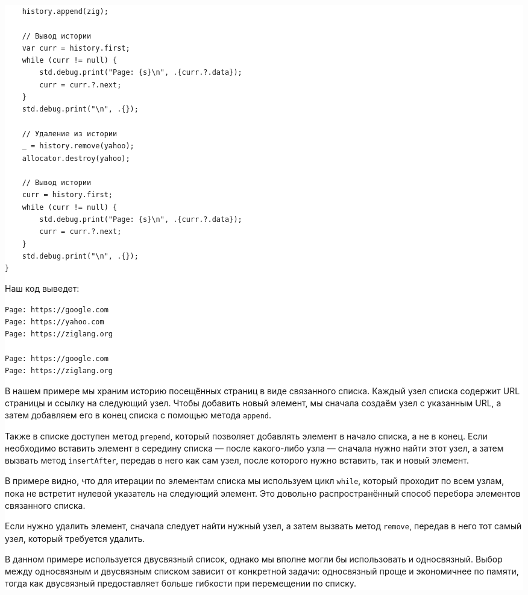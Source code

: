 ```zig
    history.append(zig);

    // Вывод истории
    var curr = history.first;
    while (curr != null) {
        std.debug.print("Page: {s}\n", .{curr.?.data});
        curr = curr.?.next;
    }
    std.debug.print("\n", .{});

    // Удаление из истории
    _ = history.remove(yahoo);
    allocator.destroy(yahoo);

    // Вывод истории
    curr = history.first;
    while (curr != null) {
        std.debug.print("Page: {s}\n", .{curr.?.data});
        curr = curr.?.next;
    }
    std.debug.print("\n", .{});
}
```

Наш код выведет:

```
Page: https://google.com
Page: https://yahoo.com
Page: https://ziglang.org

Page: https://google.com
Page: https://ziglang.org
```

В нашем примере мы храним историю посещённых страниц в виде связанного списка. Каждый узел списка содержит URL страницы и ссылку на следующий узел. Чтобы добавить новый элемент, мы сначала создаём узел с указанным URL, а затем добавляем его в конец списка с помощью метода `append`.

Также в списке доступен метод `prepend`, который позволяет добавлять элемент в начало списка, а не в конец. Если необходимо вставить элемент в середину списка — после какого-либо узла — сначала нужно найти этот узел, а затем вызвать метод `insertAfter`, передав в него как сам узел, после которого нужно вставить, так и новый элемент.

В примере видно, что для итерации по элементам списка мы используем цикл `while`, который проходит по всем узлам, пока не встретит нулевой указатель на следующий элемент. Это довольно распространённый способ перебора элементов связанного списка.

Если нужно удалить элемент, сначала следует найти нужный узел, а затем вызвать метод `remove`, передав в него тот самый узел, который требуется удалить.

В данном примере используется двусвязный список, однако мы вполне могли бы использовать и односвязный. Выбор между односвязным и двусвязным списком зависит от конкретной задачи: односвязный проще и экономичнее по памяти, тогда как двусвязный предоставляет больше гибкости при перемещении по списку.
